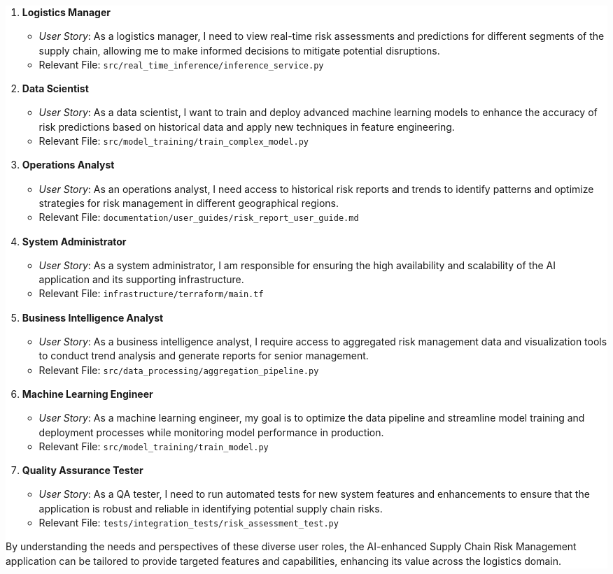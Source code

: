 1. **Logistics Manager**

   - _User Story_: As a logistics manager, I need to view real-time risk assessments and predictions for different segments of the supply chain, allowing me to make informed decisions to mitigate potential disruptions.
   - Relevant File: `src/real_time_inference/inference_service.py`

2. **Data Scientist**

   - _User Story_: As a data scientist, I want to train and deploy advanced machine learning models to enhance the accuracy of risk predictions based on historical data and apply new techniques in feature engineering.
   - Relevant File: `src/model_training/train_complex_model.py`

3. **Operations Analyst**

   - _User Story_: As an operations analyst, I need access to historical risk reports and trends to identify patterns and optimize strategies for risk management in different geographical regions.
   - Relevant File: `documentation/user_guides/risk_report_user_guide.md`

4. **System Administrator**

   - _User Story_: As a system administrator, I am responsible for ensuring the high availability and scalability of the AI application and its supporting infrastructure.
   - Relevant File: `infrastructure/terraform/main.tf`

5. **Business Intelligence Analyst**

   - _User Story_: As a business intelligence analyst, I require access to aggregated risk management data and visualization tools to conduct trend analysis and generate reports for senior management.
   - Relevant File: `src/data_processing/aggregation_pipeline.py`

6. **Machine Learning Engineer**

   - _User Story_: As a machine learning engineer, my goal is to optimize the data pipeline and streamline model training and deployment processes while monitoring model performance in production.
   - Relevant File: `src/model_training/train_model.py`

7. **Quality Assurance Tester**
   - _User Story_: As a QA tester, I need to run automated tests for new system features and enhancements to ensure that the application is robust and reliable in identifying potential supply chain risks.
   - Relevant File: `tests/integration_tests/risk_assessment_test.py`

By understanding the needs and perspectives of these diverse user roles, the AI-enhanced Supply Chain Risk Management application can be tailored to provide targeted features and capabilities, enhancing its value across the logistics domain.
